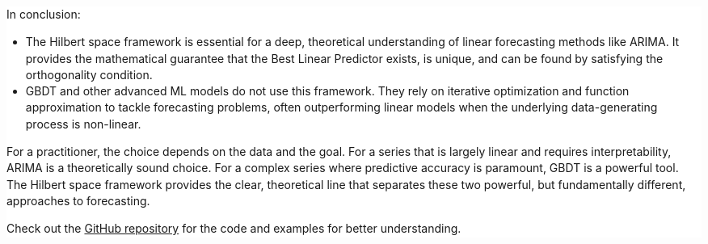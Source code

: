 In conclusion:

- The Hilbert space framework is essential for a deep, theoretical understanding of linear forecasting methods like ARIMA. It provides the mathematical guarantee that the Best Linear Predictor exists, is unique, and can be found by satisfying the orthogonality condition.
- GBDT and other advanced ML models do not use this framework. They rely on iterative optimization and function approximation to tackle forecasting problems, often outperforming linear models when the underlying data-generating process is non-linear.

For a practitioner, the choice depends on the data and the goal. For a series that is largely linear and requires interpretability, ARIMA is a theoretically sound choice. For a complex series where predictive accuracy is paramount, GBDT is a powerful tool. The Hilbert space framework provides the clear, theoretical line that separates these two powerful, but fundamentally different, approaches to forecasting.

Check out the [GitHub repository](https://github.com/ccomkhj/ScienceNote/blob/main/math_hilbert_space.ipynb) for the code and examples for better understanding.
